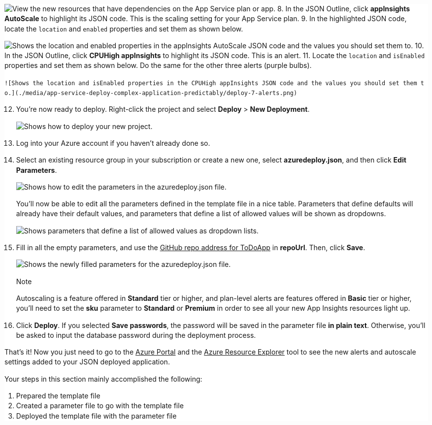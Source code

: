    ![View the new resources that have dependencies on the App Service plan or app.](./media/app-service-deploy-complex-application-predictably/deploy-5-appinsightresources.png)
8. In the JSON Outline, click **appInsights AutoScale** to highlight its JSON code. This is the scaling setting for your App Service plan.
9. In the highlighted JSON code, locate the `location` and `enabled` properties and set them as shown below.
   
   ![Shows the location and enabled properties in the appInsights AutoScale JSON code and the values you should set them to.](./media/app-service-deploy-complex-application-predictably/deploy-6-autoscalesettings.png)
10. In the JSON Outline, click **CPUHigh appInsights** to highlight its JSON code. This is an alert.
11. Locate the `location` and `isEnabled` properties and set them as shown below. Do the same for the other three alerts (purple bulbs).
    
    ![Shows the location and isEnabled properties in the CPUHigh appInsights JSON code and the values you should set them to.](./media/app-service-deploy-complex-application-predictably/deploy-7-alerts.png)
12. You’re now ready to deploy. Right-click the project and select **Deploy** > **New Deployment**.
    
    ![Shows how to deploy your new project.](./media/app-service-deploy-complex-application-predictably/deploy-8-newdeployment.png)
13. Log into your Azure account if you haven’t already done so.
14. Select an existing resource group in your subscription or create a new one, select **azuredeploy.json**, and then click **Edit Parameters**.
    
    ![Shows how to edit the parameters in the azuredeploy.json file.](./media/app-service-deploy-complex-application-predictably/deploy-9-deployconfig.png)
    
    You’ll now be able to edit all the parameters defined in the template file in a nice table. Parameters that define defaults will already have their default values, and parameters that define a list of allowed values will be shown as dropdowns.
    
    ![Shows parameters that define a list of allowed values as dropdown lists.](./media/app-service-deploy-complex-application-predictably/deploy-10-parametereditor.png)
15. Fill in all the empty parameters, and use the [GitHub repo address for ToDoApp](https://github.com/azure-appservice-samples/ToDoApp.git) in **repoUrl**. Then, click **Save**.
    
    ![Shows the newly filled parameters for the azuredeploy.json file.](./media/app-service-deploy-complex-application-predictably/deploy-11-parametereditorfilled.png)
    
    > [!NOTE]
    > Autoscaling is a feature offered in **Standard** tier or higher, and plan-level alerts are features offered in **Basic** tier or higher, you’ll need to set the **sku** parameter to **Standard** or **Premium** in order to see all your new App Insights resources light up.
    > 
    > 
16. Click **Deploy**. If you selected **Save passwords**, the password will be saved in the parameter file **in plain text**. Otherwise, you’ll be asked to input the database password during the deployment process.

That’s it! Now you just need to go to the [Azure Portal](https://portal.azure.com/) and the [Azure Resource Explorer](https://resources.azure.com) tool to see the new alerts and autoscale settings added to your JSON deployed application.

Your steps in this section mainly accomplished the following:

1. Prepared the template file
2. Created a parameter file to go with the template file
3. Deployed the template file with the parameter file
